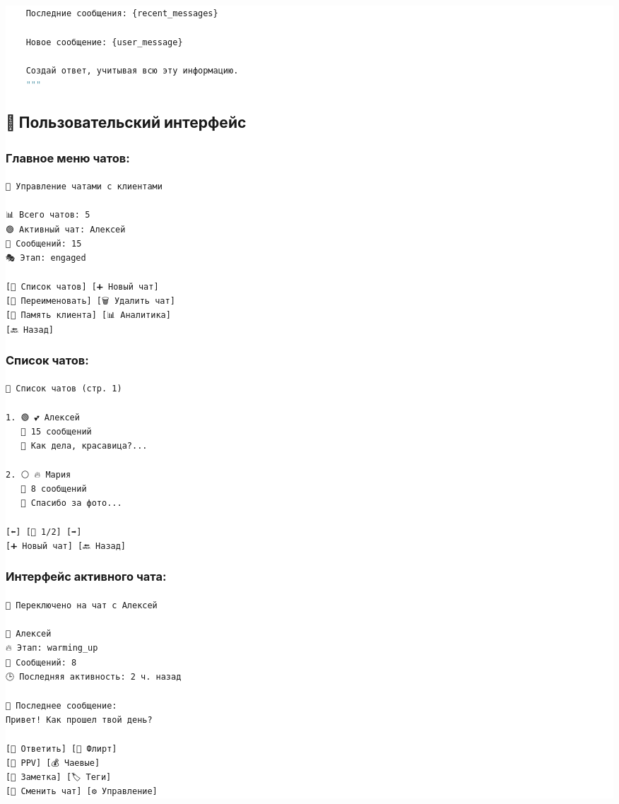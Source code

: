 ```python
    Последние сообщения: {recent_messages}
    
    Новое сообщение: {user_message}
    
    Создай ответ, учитывая всю эту информацию.
    """
```

## 🎨 **Пользовательский интерфейс**

### **Главное меню чатов:**
```
💬 Управление чатами с клиентами

📊 Всего чатов: 5
🟢 Активный чат: Алексей
💌 Сообщений: 15
🎭 Этап: engaged

[💬 Список чатов] [➕ Новый чат]
[📝 Переименовать] [🗑 Удалить чат]
[🧠 Память клиента] [📊 Аналитика]
[🔙 Назад]
```

### **Список чатов:**
```
💬 Список чатов (стр. 1)

1. 🟢 💕 Алексей
   💌 15 сообщений
   📝 Как дела, красавица?...

2. ⚪ 🔥 Мария
   💌 8 сообщений  
   📝 Спасибо за фото...

[⬅️] [📄 1/2] [➡️]
[➕ Новый чат] [🔙 Назад]
```

### **Интерфейс активного чата:**
```
🔄 Переключено на чат с Алексей

💬 Алексей
🔥 Этап: warming_up
💌 Сообщений: 8
🕒 Последняя активность: 2 ч. назад

📝 Последнее сообщение:
Привет! Как прошел твой день?

[💬 Ответить] [💝 Флирт]
[🎁 PPV] [💰 Чаевые]
[📝 Заметка] [🏷 Теги]
[🔄 Сменить чат] [⚙️ Управление]
```
